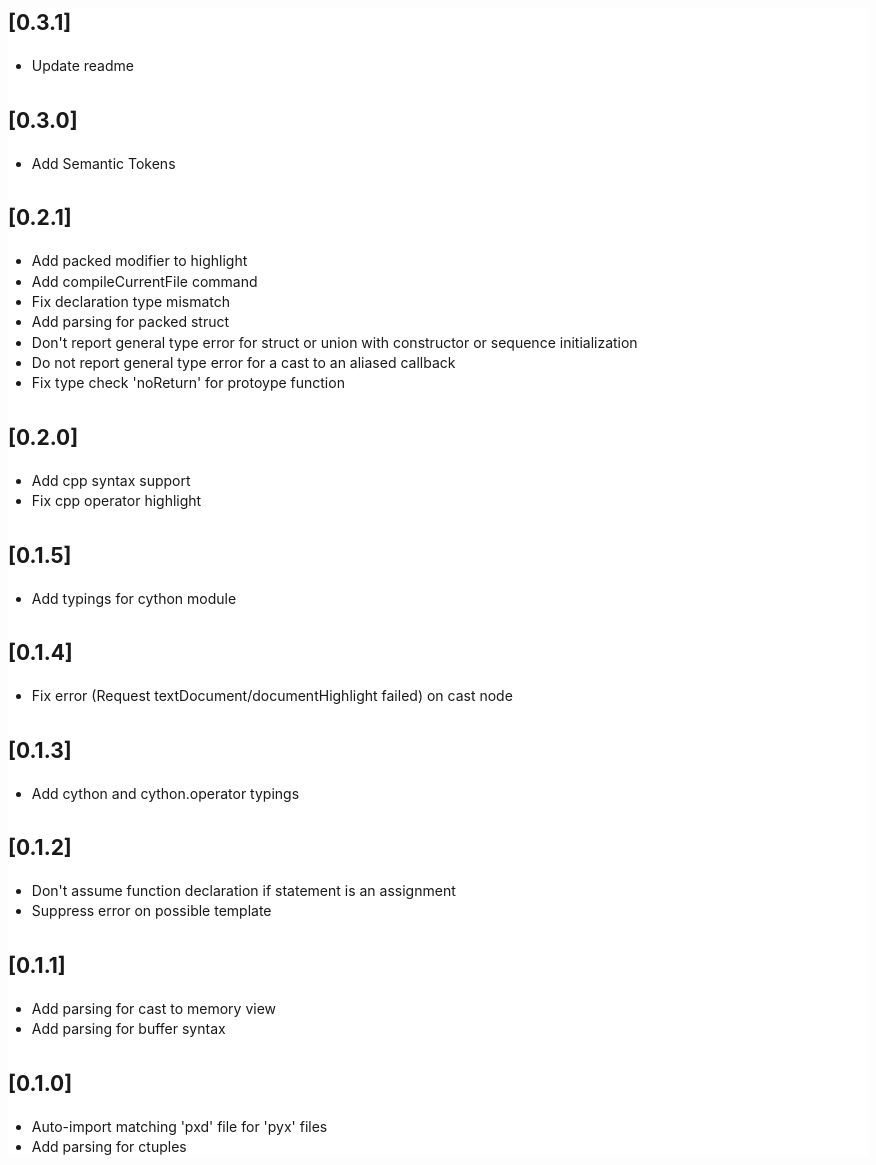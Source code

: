 ## [0.3.1]

- Update readme

## [0.3.0]

- Add Semantic Tokens

## [0.2.1]

- Add packed modifier to highlight
- Add compileCurrentFile command
- Fix declaration type mismatch
- Add parsing for packed struct
- Don't report general type error for struct or union with constructor or sequence initialization
- Do not report general type error for a cast to an aliased callback
- Fix type check 'noReturn' for protoype function

## [0.2.0]

- Add cpp syntax support
- Fix cpp operator highlight

## [0.1.5]

- Add typings for cython module

## [0.1.4]

- Fix error (Request textDocument/documentHighlight failed) on cast node

## [0.1.3]

- Add cython and cython.operator typings

## [0.1.2]

- Don't assume function declaration if statement is an assignment
- Suppress error on possible template

## [0.1.1]

- Add parsing for cast to memory view
- Add parsing for buffer syntax

## [0.1.0]

- Auto-import matching 'pxd' file for 'pyx' files
- Add parsing for ctuples

